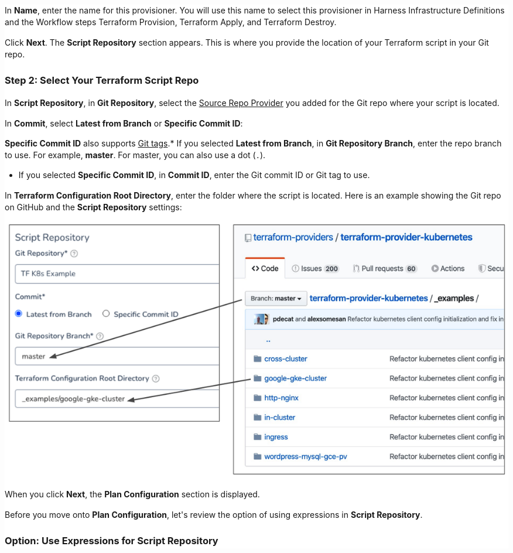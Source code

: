 In **Name**, enter the name for this provisioner. You will use this name to select this provisioner in Harness Infrastructure Definitions and the Workflow steps Terraform Provision, Terraform Apply, and Terraform Destroy.

Click **Next**. The **Script Repository** section appears. This is where you provide the location of your Terraform script in your Git repo.

### Step 2: Select Your Terraform Script Repo

In **Script Repository**, in **Git Repository**, select the [Source Repo Provider](https://docs.harness.io/article/ay9hlwbgwa-add-source-repo-providers) you added for the Git repo where your script is located.

In **Commit**, select **Latest from Branch** or **Specific Commit ID**:

**Specific Commit ID** also supports [Git tags](https://git-scm.com/book/en/v2/Git-Basics-Tagging).* If you selected **Latest from Branch**, in **Git Repository Branch**, enter the repo branch to use. For example, **master**. For master, you can also use a dot (`.`).
* If you selected **Specific Commit ID**, in **Commit ID**, enter the Git commit ID or Git tag to use.

In **Terraform Configuration Root Directory**, enter the folder where the script is located. Here is an example showing the Git repo on GitHub and the **Script Repository** settings:

![](./static/add-terraform-scripts-05.png)

When you click **Next**, the **Plan Configuration** section is displayed.

Before you move onto **Plan Configuration**, let's review the option of using expressions in **Script Repository**.

### Option: Use Expressions for Script Repository
